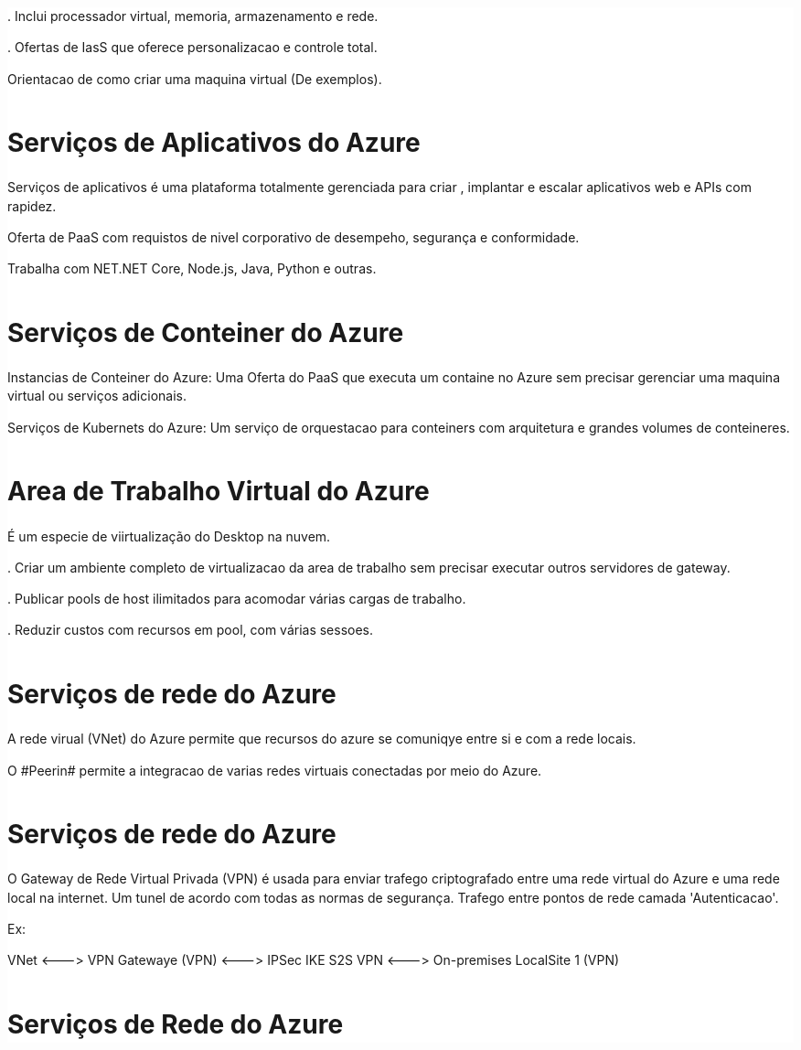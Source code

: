 . Inclui processador virtual, memoria, armazenamento e rede.

. Ofertas de IasS que oferece personalizacao e controle total.

Orientacao de como criar uma maquina virtual (De exemplos).

# Serviços de Aplicativos do Azure

Serviços de aplicativos é uma plataforma totalmente gerenciada para criar , implantar e escalar aplicativos web e APIs com rapidez.

Oferta de PaaS com requistos de nivel corporativo de desempeho, segurança e conformidade.

Trabalha com NET.NET Core, Node.js, Java, Python e outras.

#  Serviços de Conteiner do Azure

Instancias de Conteiner do Azure: Uma Oferta do PaaS que executa um containe no Azure sem precisar gerenciar uma maquina virtual ou serviços adicionais.

Serviços de Kubernets do Azure: Um serviço de orquestacao para conteiners com arquitetura e grandes volumes de conteineres.

# Area de Trabalho Virtual do Azure

É um especie de viirtualização do Desktop na nuvem.

. Criar um ambiente completo de virtualizacao da area de trabalho sem precisar executar outros servidores de gateway.

. Publicar pools de host ilimitados para acomodar várias cargas de trabalho.

. Reduzir custos com recursos em pool, com várias sessoes.

# Serviços de rede do Azure

A rede virual (VNet) do Azure permite que recursos do azure se comuniqye entre si e com a rede locais.

O #Peerin# permite a integracao de varias redes virtuais conectadas por meio do Azure.

#  Serviços de rede do Azure

O Gateway de Rede Virtual Privada (VPN) é usada para enviar trafego criptografado entre uma rede virtual do Azure e uma rede local na internet. Um tunel de acordo com todas as normas de segurança. Trafego entre pontos de rede camada 'Autenticacao'.

Ex:

VNet <---> VPN Gatewaye (VPN) <---> IPSec IKE S2S VPN <---> On-premises LocalSite 1 (VPN)

# Serviços de Rede do Azure
